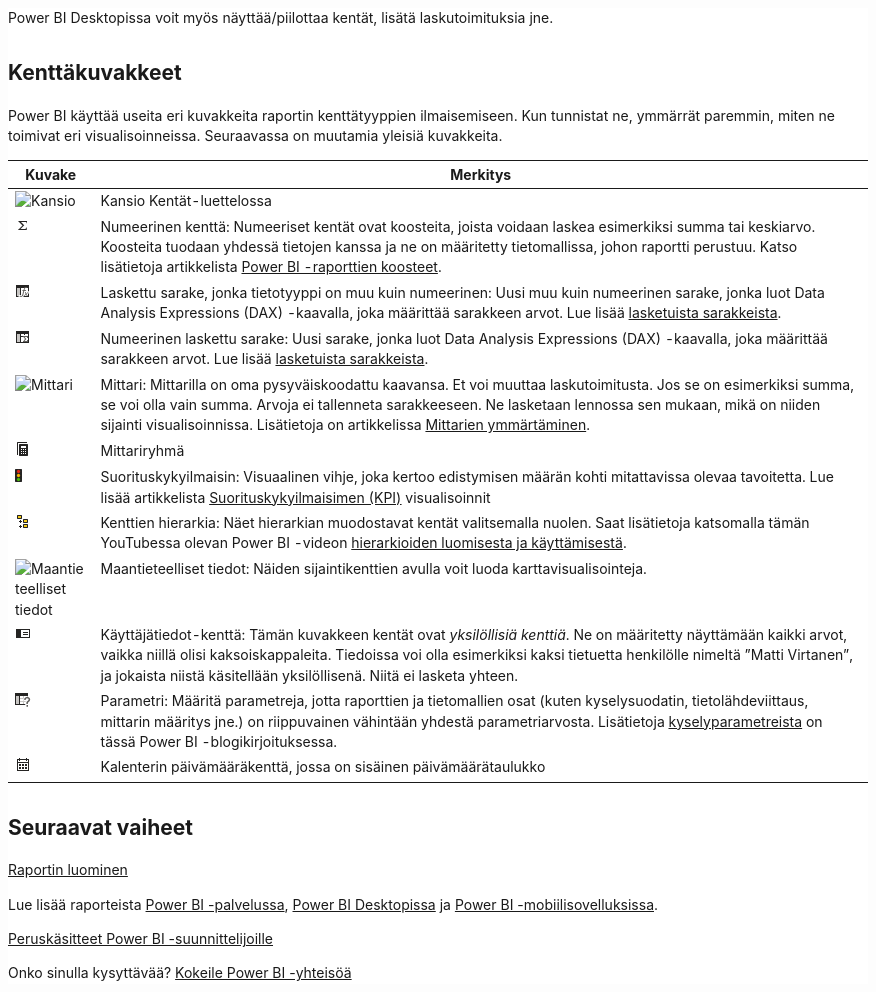 Power BI Desktopissa voit myös näyttää/piilottaa kentät, lisätä laskutoimituksia jne.

## <a name="the-field-icons"></a>Kenttäkuvakkeet

Power BI käyttää useita eri kuvakkeita raportin kenttätyyppien ilmaisemiseen. Kun tunnistat ne, ymmärrät paremmin, miten ne toimivat eri visualisoinneissa. Seuraavassa on muutamia yleisiä kuvakkeita.


|Kuvake  |Merkitys  |
|---------|---------|
| ![Kansio](media/service-the-report-editor-take-a-tour/power-bi-field-list-folder.png) | Kansio Kentät-luettelossa |
|![Numeerinen kenttä](media/service-the-report-editor-take-a-tour/power-bi-field-list-numeric.png) | Numeerinen kenttä: Numeeriset kentät ovat koosteita, joista voidaan laskea esimerkiksi summa tai keskiarvo. Koosteita tuodaan yhdessä tietojen kanssa ja ne on määritetty tietomallissa, johon raportti perustuu. Katso lisätietoja artikkelista [Power BI -raporttien koosteet](service-aggregates.md). |
|![Muu kuin numeerinen laskettu sarake](media/service-the-report-editor-take-a-tour/power-bi-field-list-calculated-column.png) | Laskettu sarake, jonka tietotyyppi on muu kuin numeerinen: Uusi muu kuin numeerinen sarake, jonka luot Data Analysis Expressions (DAX) -kaavalla, joka määrittää sarakkeen arvot. Lue lisää [lasketuista sarakkeista](../transform-model/desktop-calculated-columns.md). |
|![Numeerinen laskettu sarake](media/service-the-report-editor-take-a-tour/power-bi-field-list-numeric-calculated-column.png)     |   Numeerinen laskettu sarake: Uusi sarake, jonka luot Data Analysis Expressions (DAX) -kaavalla, joka määrittää sarakkeen arvot. Lue lisää [lasketuista sarakkeista](../transform-model/desktop-calculated-columns.md). |
|![Mittari](media/service-the-report-editor-take-a-tour/power-bi-field-list-measure.png) |  Mittari: Mittarilla on oma pysyväiskoodattu kaavansa. Et voi muuttaa laskutoimitusta. Jos se on  esimerkiksi summa, se voi olla vain summa. Arvoja ei tallenneta sarakkeeseen. Ne lasketaan lennossa sen mukaan, mikä on niiden sijainti visualisoinnissa. Lisätietoja on artikkelissa [Mittarien ymmärtäminen](../transform-model/desktop-measures.md). |
|![Mittariryhmä](media/service-the-report-editor-take-a-tour/power-bi-field-list-measure-group.png)     | Mittariryhmä  |
|![Suorituskykyilmaisimen kuvake](media/service-the-report-editor-take-a-tour/power-bi-field-list-kpi.png) |      Suorituskykyilmaisin: Visuaalinen vihje, joka kertoo edistymisen määrän kohti mitattavissa olevaa tavoitetta. Lue lisää artikkelista [Suorituskykyilmaisimen (KPI)](../visuals/power-bi-visualization-kpi.md) visualisoinnit |
|![Hierarkian kuvake](media/service-the-report-editor-take-a-tour/power-bi-field-list-hierarchy.png)     |  Kenttien hierarkia: Näet hierarkian muodostavat kentät valitsemalla nuolen.  Saat lisätietoja katsomalla tämän YouTubessa olevan Power BI -videon [hierarkioiden luomisesta ja käyttämisestä](https://www.youtube.com/watch?v=q8WDUAiTGeU). |
|![Maantieteelliset tiedot](media/service-the-report-editor-take-a-tour/power-bi-field-list-geo-data.png)     | Maantieteelliset tiedot: Näiden sijaintikenttien avulla voit luoda karttavisualisointeja. |
| ![Käyttäjätiedot-kenttä](media/service-the-report-editor-take-a-tour/power-bi-field-list-identity.png)     | Käyttäjätiedot-kenttä: Tämän kuvakkeen kentät ovat *yksilöllisiä kenttiä*. Ne on määritetty näyttämään kaikki arvot, vaikka niillä olisi kaksoiskappaleita. Tiedoissa voi olla esimerkiksi kaksi tietuetta henkilölle nimeltä ”Matti Virtanen”, ja jokaista niistä käsitellään yksilöllisenä. Niitä ei lasketa yhteen.   |
|![Parametri](media/service-the-report-editor-take-a-tour/power-bi-field-list-parameter.png)   | Parametri: Määritä parametreja, jotta raporttien ja tietomallien osat (kuten kyselysuodatin, tietolähdeviittaus, mittarin määritys jne.) on riippuvainen vähintään yhdestä parametriarvosta. Lisätietoja [kyselyparametreista](https://powerbi.microsoft.com/blog/deep-dive-into-query-parameters-and-power-bi-templates/) on tässä Power BI -blogikirjoituksessa. |
| ![Kalenteri](media/service-the-report-editor-take-a-tour/power-bi-field-list-calendar.png) | Kalenterin päivämääräkenttä, jossa on sisäinen päivämäärätaulukko |

## <a name="next-steps"></a>Seuraavat vaiheet
[Raportin luominen](service-report-create-new.md)

Lue lisää raporteista [Power BI -palvelussa](service-report-create-new.md), [Power BI Desktopissa](desktop-report-view.md) ja [Power BI -mobiilisovelluksissa](../consumer/mobile/mobile-apps-view-phone-report.md).

[Peruskäsitteet Power BI -suunnittelijoille](../fundamentals/service-basic-concepts.md)

Onko sinulla kysyttävää? [Kokeile Power BI -yhteisöä](https://community.powerbi.com/)
